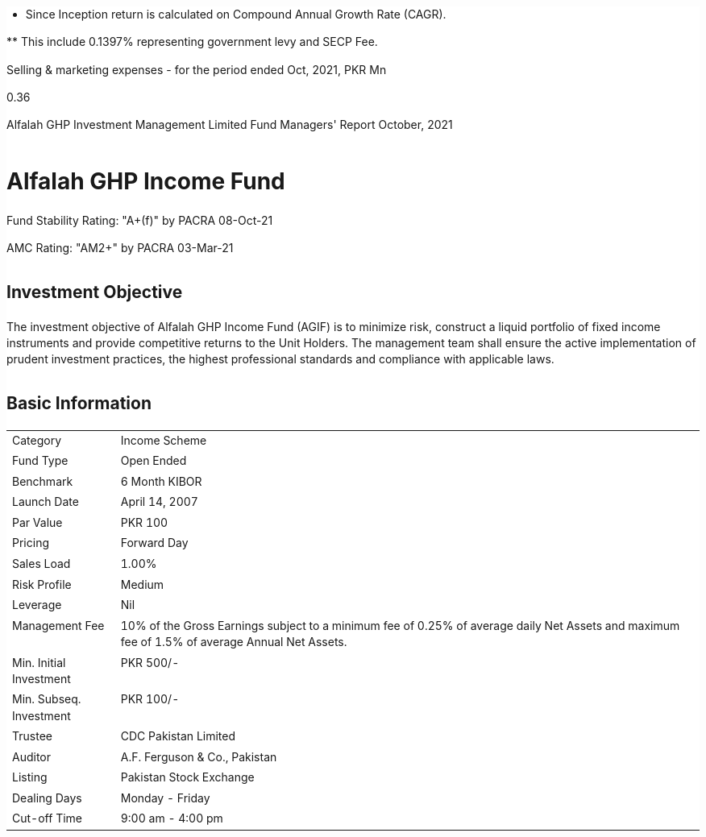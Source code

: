 - Since Inception return is calculated on Compound Annual Growth Rate (CAGR).

\*\* This include 0.1397% representing government levy and SECP Fee.

Selling & marketing expenses - for the period ended Oct, 2021, PKR Mn

0.36

Alfalah GHP Investment Management Limited Fund Managers' Report October, 2021

# Alfalah GHP Income Fund

Fund Stability Rating: "A+(f)" by PACRA 08-Oct-21

AMC Rating: "AM2+" by PACRA 03-Mar-21

## Investment Objective

The investment objective of Alfalah GHP Income Fund (AGIF) is to minimize risk, construct a liquid portfolio of fixed income instruments and provide competitive returns to the Unit Holders. The management team shall ensure the active implementation of prudent investment practices, the highest professional standards and compliance with applicable laws.

## Basic Information

|                         |                                                                                                                                               |
| ----------------------- | --------------------------------------------------------------------------------------------------------------------------------------------- |
| Category                | Income Scheme                                                                                                                                 |
| Fund Type               | Open Ended                                                                                                                                    |
| Benchmark               | 6 Month KIBOR                                                                                                                                 |
| Launch Date             | April 14, 2007                                                                                                                                |
| Par Value               | PKR 100                                                                                                                                       |
| Pricing                 | Forward Day                                                                                                                                   |
| Sales Load              | 1.00%                                                                                                                                         |
| Risk Profile            | Medium                                                                                                                                        |
| Leverage                | Nil                                                                                                                                           |
| Management Fee          | 10% of the Gross Earnings subject to a minimum fee of 0.25% of average daily Net Assets and maximum fee of 1.5% of average Annual Net Assets. |
| Min. Initial Investment | PKR 500/-                                                                                                                                     |
| Min. Subseq. Investment | PKR 100/-                                                                                                                                     |
| Trustee                 | CDC Pakistan Limited                                                                                                                          |
| Auditor                 | A.F. Ferguson & Co., Pakistan                                                                                                                 |
| Listing                 | Pakistan Stock Exchange                                                                                                                       |
| Dealing Days            | Monday - Friday                                                                                                                               |
| Cut-off Time            | 9:00 am - 4:00 pm                                                                                                                             |
